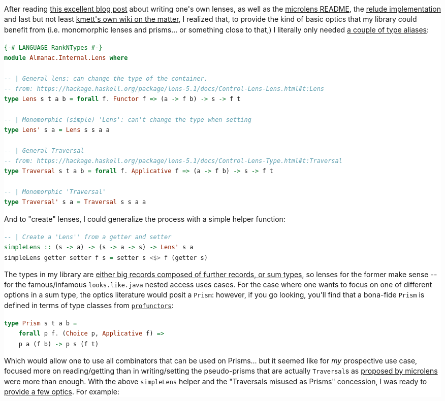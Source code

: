 After reading [this excellent blog post](https://vrom911.github.io/blog/write-yourself-a-lens) about writing one's own lenses, as well as the [microlens README](https://github.com/monadfix/microlens), the [relude implementation](https://github.com/kowainik/relude/blob/3b2f4f85521c0558caafece937da44ecbbb54355/src/Relude/Extra/Lens.hs) and last but not least [kmett's own wiki on the matter](https://github.com/ekmett/lens/wiki/How-can-I-write-lenses-without-depending-on-lens%3F), I realized that, to provide the kind of basic optics that my library could benefit from (i.e. monomorphic lenses and prisms... or something close to that,) I literally only needed [a couple of type aliases](https://github.com/lfborjas/almanac/blob/9731199f1d43bafca1d002bbf68a80c8c4783535/src/Almanac/Internal/Lens.hs):


```haskell
{-# LANGUAGE RankNTypes #-}
module Almanac.Internal.Lens where

-- | General lens: can change the type of the container.
-- from: https://hackage.haskell.org/package/lens-5.1/docs/Control-Lens-Lens.html#t:Lens
type Lens s t a b = forall f. Functor f => (a -> f b) -> s -> f t

-- | Monomorphic (simple) 'Lens': can't change the type when setting
type Lens' s a = Lens s s a a

-- | General Traversal
-- from: https://hackage.haskell.org/package/lens-5.1/docs/Control-Lens-Type.html#t:Traversal
type Traversal s t a b = forall f. Applicative f => (a -> f b) -> s -> f t

-- | Monomorphic 'Traversal'
type Traversal' s a = Traversal s s a a
```

And to "create" lenses, I could generalize the process with a simple helper function:

```haskell
-- | Create a 'Lens'' from a getter and setter
simpleLens :: (s -> a) -> (s -> a -> s) -> Lens' s a
simpleLens getter setter f s = setter s <$> f (getter s)
```

The types in my library are [either big records composed of further records, or sum types](https://github.com/lfborjas/almanac/blob/9731199f1d43bafca1d002bbf68a80c8c4783535/src/Almanac/Event/Types.hs), so lenses for the former make sense -- for the famous/infamous `looks.like.java` nested access uses cases. For the case where one wants to focus on one of different options in a sum type, the optics literature would posit a `Prism`: however, if you go looking, you'll find that a bona-fide `Prism` is defined in terms of type classes from [`profunctors`](http://hackage.haskell.org/package/profunctors):

```haskell
type Prism s t a b =
    forall p f. (Choice p, Applicative f) =>
    p a (f b) -> p s (f t)
```

Which would allow one to use all combinators that can be used on Prisms... but it seemed like for _my_ prospective use case, focused more on reading/getting than in writing/setting the pseudo-prisms that are actually `Traversal`s as [proposed by microlens](https://hackage.haskell.org/package/microlens-0.4.12.0/docs/Lens-Micro.html#g:7) were more than enough. With the above `simpleLens` helper and the "Traversals misused as Prisms" concession, I was ready to [provide a few optics](https://github.com/lfborjas/almanac/blob/9731199f1d43bafca1d002bbf68a80c8c4783535/src/Almanac/Optics.hs). For example:
